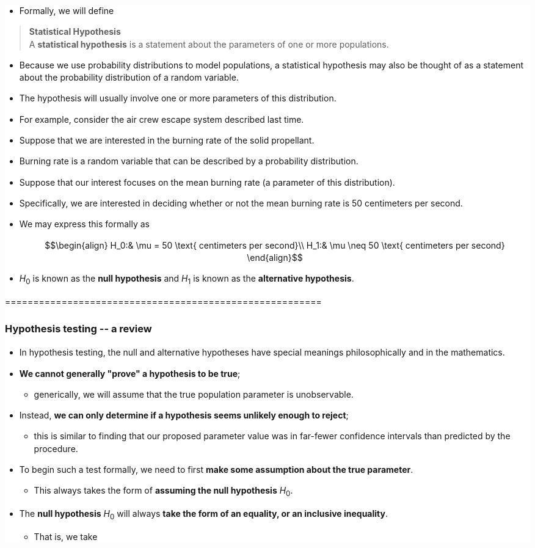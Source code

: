 * Formally, we will define

<blockquote>
<b>Statistical Hypothesis</b><br>
A <strong>statistical hypothesis</strong> is a statement about the parameters of one or more populations.
</blockquote>

* Because we use probability distributions to model populations, a statistical hypothesis may also be thought of as a statement about the probability distribution of a random variable.

* The hypothesis will usually involve one or more parameters of this distribution.

* For example, consider the air crew escape system described last time. 

* Suppose that we are interested in the burning rate of the solid propellant. 

* Burning rate is a random variable that can be described by a probability distribution. 

* Suppose that our interest focuses on the mean burning rate (a parameter of this distribution). 

* Specifically, we are interested in deciding whether or not the mean burning rate is $50$ centimeters per second. 

* We may express this formally as

  $$\begin{align}
  H_0∶& \mu = 50 \text{ centimeters per second}\\
  H_1∶& \mu \neq 50 \text{ centimeters per second}
  \end{align}$$

* $H_0$ is known as the <b>null hypothesis</b> and $H_1$ is known as the <b>alternative hypothesis</b>.



========================================================
### Hypothesis testing -- a review

* In hypothesis testing, the null and alternative hypotheses have special meanings philosophically and in the mathematics.

* <b>We cannot generally "prove" a hypothesis to be true</b>;

  * generically, we will assume that the true population parameter is unobservable.
  
* Instead, <strong>we can only determine if a hypothesis seems unlikely enough to reject</strong>;

  * this is similar to finding that our proposed parameter value was in far-fewer confidence intervals than predicted by the procedure.

* To begin such a test formally, we need to first <b>make some assumption about the true parameter</b>.

  * This always takes the form of <strong>assuming the null hypothesis</strong> $H_0$.

* The <b>null hypothesis</b> $H_0$ will always <strong>take the form of an equality, or an inclusive inequality</strong>.

  * That is, we take
  